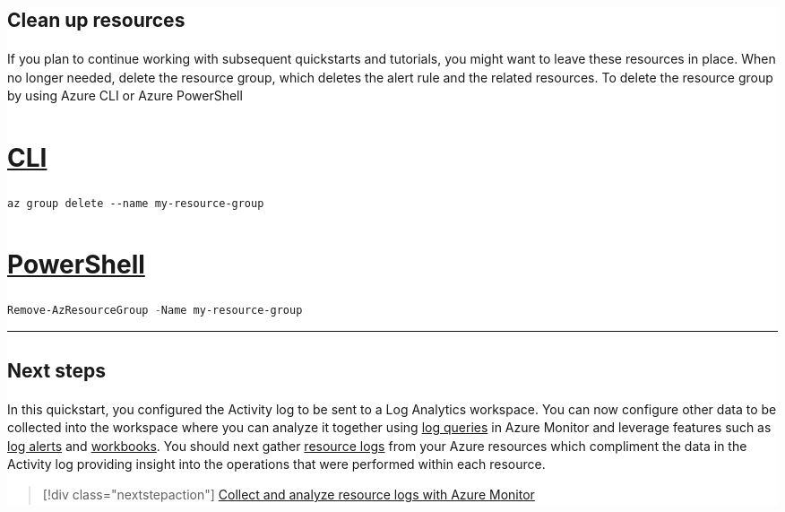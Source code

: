 ## Clean up resources
If you plan to continue working with subsequent quickstarts and tutorials, you might want to leave these resources in place. When no longer needed, delete the resource group, which deletes the alert rule and the related resources. To delete the resource group by using Azure CLI or Azure PowerShell


 
# [CLI](#tab/CLI3)

```azurecli
az group delete --name my-resource-group
```

# [PowerShell](#tab/PowerShell3)

```powershell
Remove-AzResourceGroup -Name my-resource-group
```

---

## Next steps
In this quickstart, you configured the Activity log to be sent to a Log Analytics workspace. You can now configure other data to be collected into the workspace where you can analyze it together using [log queries](../log-query/log-query-overview.md) in Azure Monitor and leverage features such as [log alerts](../platform/alerts-log-query.md) and [workbooks](../platform/workbooks-overview.md). You should next gather [resource logs](../platform/resource-logs.md) from your Azure resources which compliment the data in the Activity log providing insight into the operations that were performed within each resource.


> [!div class="nextstepaction"]
> [Collect and analyze resource logs with Azure Monitor](tutorial-resource-logs.md)